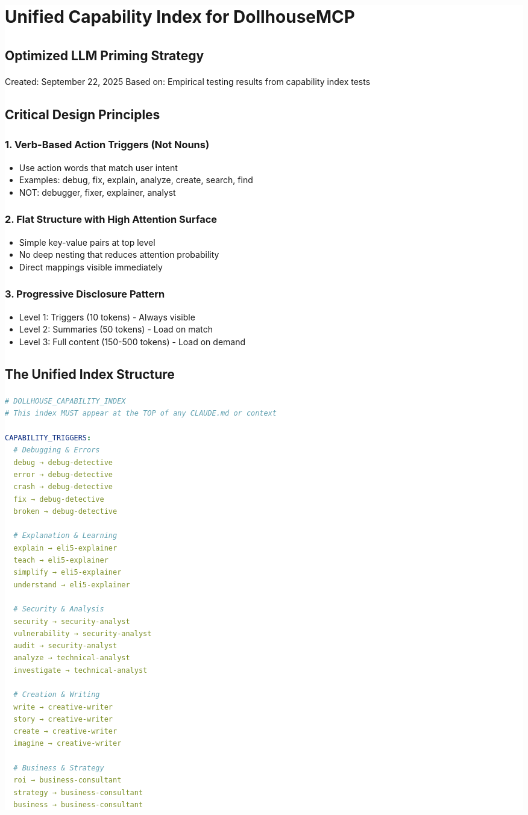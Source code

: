 # Unified Capability Index for DollhouseMCP
## Optimized LLM Priming Strategy

Created: September 22, 2025
Based on: Empirical testing results from capability index tests

## Critical Design Principles

### 1. Verb-Based Action Triggers (Not Nouns)
- Use action words that match user intent
- Examples: debug, fix, explain, analyze, create, search, find
- NOT: debugger, fixer, explainer, analyst

### 2. Flat Structure with High Attention Surface
- Simple key-value pairs at top level
- No deep nesting that reduces attention probability
- Direct mappings visible immediately

### 3. Progressive Disclosure Pattern
- Level 1: Triggers (10 tokens) - Always visible
- Level 2: Summaries (50 tokens) - Load on match
- Level 3: Full content (150-500 tokens) - Load on demand

## The Unified Index Structure

```yaml
# DOLLHOUSE_CAPABILITY_INDEX
# This index MUST appear at the TOP of any CLAUDE.md or context

CAPABILITY_TRIGGERS:
  # Debugging & Errors
  debug → debug-detective
  error → debug-detective
  crash → debug-detective
  fix → debug-detective
  broken → debug-detective

  # Explanation & Learning
  explain → eli5-explainer
  teach → eli5-explainer
  simplify → eli5-explainer
  understand → eli5-explainer

  # Security & Analysis
  security → security-analyst
  vulnerability → security-analyst
  audit → security-analyst
  analyze → technical-analyst
  investigate → technical-analyst

  # Creation & Writing
  write → creative-writer
  story → creative-writer
  create → creative-writer
  imagine → creative-writer

  # Business & Strategy
  roi → business-consultant
  strategy → business-consultant
  business → business-consultant
```
